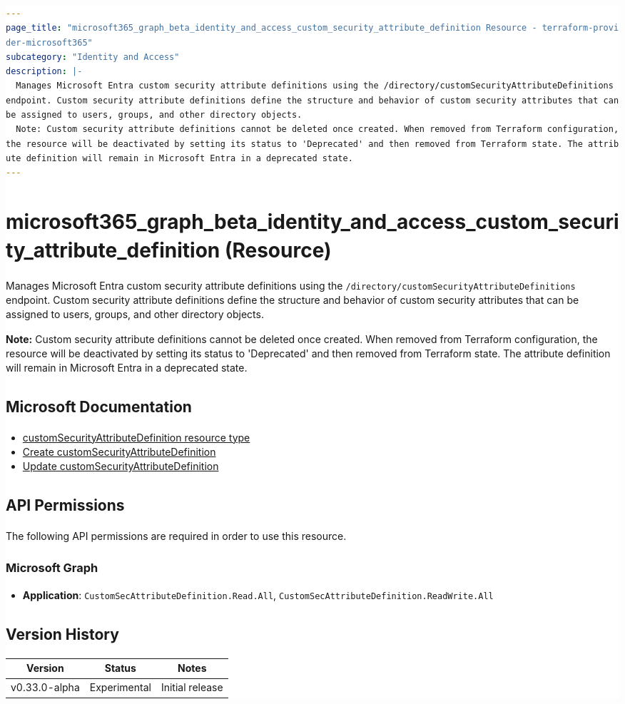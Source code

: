 ```yaml
---
page_title: "microsoft365_graph_beta_identity_and_access_custom_security_attribute_definition Resource - terraform-provider-microsoft365"
subcategory: "Identity and Access"
description: |-
  Manages Microsoft Entra custom security attribute definitions using the /directory/customSecurityAttributeDefinitions endpoint. Custom security attribute definitions define the structure and behavior of custom security attributes that can be assigned to users, groups, and other directory objects.
  Note: Custom security attribute definitions cannot be deleted once created. When removed from Terraform configuration, the resource will be deactivated by setting its status to 'Deprecated' and then removed from Terraform state. The attribute definition will remain in Microsoft Entra in a deprecated state.
---
```


# microsoft365_graph_beta_identity_and_access_custom_security_attribute_definition (Resource)

Manages Microsoft Entra custom security attribute definitions using the `/directory/customSecurityAttributeDefinitions` endpoint. Custom security attribute definitions define the structure and behavior of custom security attributes that can be assigned to users, groups, and other directory objects.

**Note:** Custom security attribute definitions cannot be deleted once created. When removed from Terraform configuration, the resource will be deactivated by setting its status to 'Deprecated' and then removed from Terraform state. The attribute definition will remain in Microsoft Entra in a deprecated state.

## Microsoft Documentation

- [customSecurityAttributeDefinition resource type](https://learn.microsoft.com/en-us/graph/api/resources/customsecurityattributedefinition?view=graph-rest-beta)
- [Create customSecurityAttributeDefinition](https://learn.microsoft.com/en-us/graph/api/directory-post-customsecurityattributedefinitions?view=graph-rest-beta&tabs=http)
- [Update customSecurityAttributeDefinition](https://learn.microsoft.com/en-us/graph/api/customsecurityattributedefinition-update?view=graph-rest-beta&tabs=http)

## API Permissions

The following API permissions are required in order to use this resource.

### Microsoft Graph

- **Application**: `CustomSecAttributeDefinition.Read.All`, `CustomSecAttributeDefinition.ReadWrite.All`

## Version History

| Version | Status | Notes |
|---------|--------|-------|
| v0.33.0-alpha | Experimental | Initial release |
